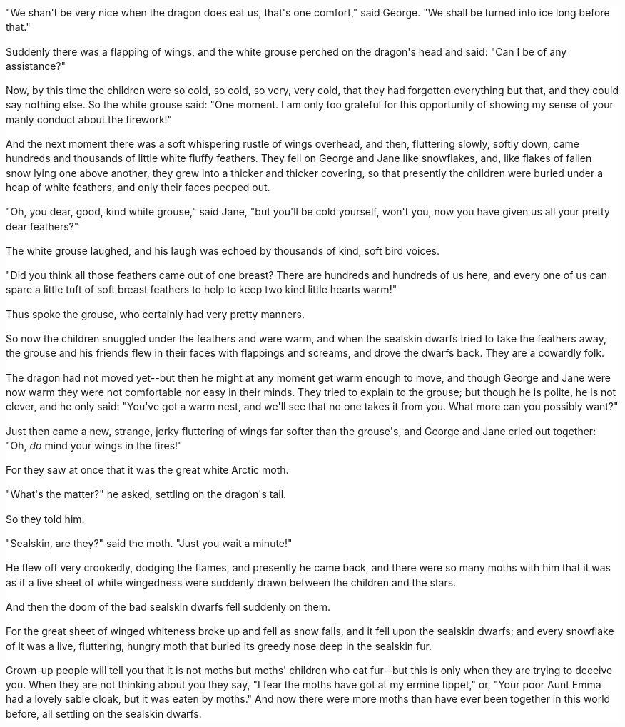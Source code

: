 "We shan't be very nice when the dragon does eat us, that's one comfort," said George. "We shall be turned into ice long before that."

Suddenly there was a flapping of wings, and the white grouse perched on the dragon's head and said: "Can I be of any assistance?"

Now, by this time the children were so cold, so cold, so very, very cold, that they had forgotten everything but that, and they could say nothing else. So the white grouse said: "One moment. I am only too grateful for this opportunity of showing my sense of your manly conduct about the firework!"

And the next moment there was a soft whispering rustle of wings overhead, and then, fluttering slowly, softly down, came hundreds and thousands of little white fluffy feathers. They fell on George and Jane like snowflakes, and, like flakes of fallen snow lying one above another, they grew into a thicker and thicker covering, so that presently the children were buried under a heap of white feathers, and only their faces peeped out.

"Oh, you dear, good, kind white grouse," said Jane, "but you'll be cold yourself, won't you, now you have given us all your pretty dear feathers?"

The white grouse laughed, and his laugh was echoed by thousands of kind, soft bird voices.

"Did you think all those feathers came out of one breast? There are hundreds and hundreds of us here, and every one of us can spare a little tuft of soft breast feathers to help to keep two kind little hearts warm!"

Thus spoke the grouse, who certainly had very pretty manners.

So now the children snuggled under the feathers and were warm, and when the sealskin dwarfs tried to take the feathers away, the grouse and his friends flew in their faces with flappings and screams, and drove the dwarfs back. They are a cowardly folk.

The dragon had not moved yet--but then he might at any moment get warm enough to move, and though George and Jane were now warm they were not comfortable nor easy in their minds. They tried to explain to the grouse; but though he is polite, he is not clever, and he only said: "You've got a warm nest, and we'll see that no one takes it from you. What more can you possibly want?"

Just then came a new, strange, jerky fluttering of wings far softer than the grouse's, and George and Jane cried out together: "Oh, _do_ mind your wings in the fires!"

For they saw at once that it was the great white Arctic moth.

"What's the matter?" he asked, settling on the dragon's tail.

So they told him.

"Sealskin, are they?" said the moth. "Just you wait a minute!"

He flew off very crookedly, dodging the flames, and presently he came back, and there were so many moths with him that it was as if a live sheet of white wingedness were suddenly drawn between the children and the stars.

And then the doom of the bad sealskin dwarfs fell suddenly on them.

For the great sheet of winged whiteness broke up and fell as snow falls, and it fell upon the sealskin dwarfs; and every snowflake of it was a live, fluttering, hungry moth that buried its greedy nose deep in the sealskin fur.

Grown-up people will tell you that it is not moths but moths' children who eat fur--but this is only when they are trying to deceive you. When they are not thinking about you they say, "I fear the moths have got at my ermine tippet," or, "Your poor Aunt Emma had a lovely sable cloak, but it was eaten by moths." And now there were more moths than have ever been together in this world before, all settling on the sealskin dwarfs.

